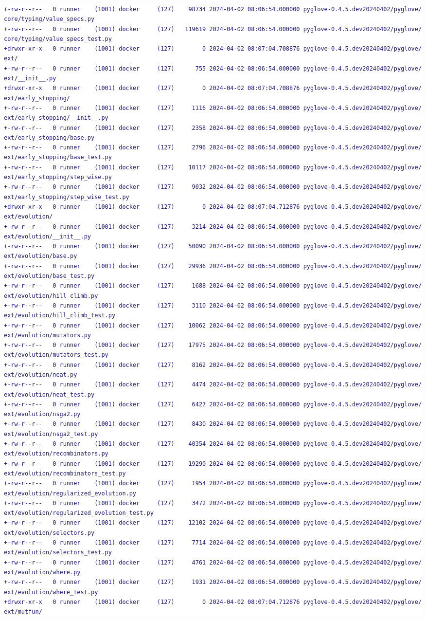 ```diff
+-rw-r--r--   0 runner    (1001) docker     (127)    98734 2024-04-02 08:06:54.000000 pyglove-0.4.5.dev20240402/pyglove/core/typing/value_specs.py
+-rw-r--r--   0 runner    (1001) docker     (127)   119619 2024-04-02 08:06:54.000000 pyglove-0.4.5.dev20240402/pyglove/core/typing/value_specs_test.py
+drwxr-xr-x   0 runner    (1001) docker     (127)        0 2024-04-02 08:07:04.708876 pyglove-0.4.5.dev20240402/pyglove/ext/
+-rw-r--r--   0 runner    (1001) docker     (127)      755 2024-04-02 08:06:54.000000 pyglove-0.4.5.dev20240402/pyglove/ext/__init__.py
+drwxr-xr-x   0 runner    (1001) docker     (127)        0 2024-04-02 08:07:04.708876 pyglove-0.4.5.dev20240402/pyglove/ext/early_stopping/
+-rw-r--r--   0 runner    (1001) docker     (127)     1116 2024-04-02 08:06:54.000000 pyglove-0.4.5.dev20240402/pyglove/ext/early_stopping/__init__.py
+-rw-r--r--   0 runner    (1001) docker     (127)     2358 2024-04-02 08:06:54.000000 pyglove-0.4.5.dev20240402/pyglove/ext/early_stopping/base.py
+-rw-r--r--   0 runner    (1001) docker     (127)     2796 2024-04-02 08:06:54.000000 pyglove-0.4.5.dev20240402/pyglove/ext/early_stopping/base_test.py
+-rw-r--r--   0 runner    (1001) docker     (127)    10117 2024-04-02 08:06:54.000000 pyglove-0.4.5.dev20240402/pyglove/ext/early_stopping/step_wise.py
+-rw-r--r--   0 runner    (1001) docker     (127)     9032 2024-04-02 08:06:54.000000 pyglove-0.4.5.dev20240402/pyglove/ext/early_stopping/step_wise_test.py
+drwxr-xr-x   0 runner    (1001) docker     (127)        0 2024-04-02 08:07:04.712876 pyglove-0.4.5.dev20240402/pyglove/ext/evolution/
+-rw-r--r--   0 runner    (1001) docker     (127)     3214 2024-04-02 08:06:54.000000 pyglove-0.4.5.dev20240402/pyglove/ext/evolution/__init__.py
+-rw-r--r--   0 runner    (1001) docker     (127)    50090 2024-04-02 08:06:54.000000 pyglove-0.4.5.dev20240402/pyglove/ext/evolution/base.py
+-rw-r--r--   0 runner    (1001) docker     (127)    29936 2024-04-02 08:06:54.000000 pyglove-0.4.5.dev20240402/pyglove/ext/evolution/base_test.py
+-rw-r--r--   0 runner    (1001) docker     (127)     1688 2024-04-02 08:06:54.000000 pyglove-0.4.5.dev20240402/pyglove/ext/evolution/hill_climb.py
+-rw-r--r--   0 runner    (1001) docker     (127)     3110 2024-04-02 08:06:54.000000 pyglove-0.4.5.dev20240402/pyglove/ext/evolution/hill_climb_test.py
+-rw-r--r--   0 runner    (1001) docker     (127)    10062 2024-04-02 08:06:54.000000 pyglove-0.4.5.dev20240402/pyglove/ext/evolution/mutators.py
+-rw-r--r--   0 runner    (1001) docker     (127)    17975 2024-04-02 08:06:54.000000 pyglove-0.4.5.dev20240402/pyglove/ext/evolution/mutators_test.py
+-rw-r--r--   0 runner    (1001) docker     (127)     8162 2024-04-02 08:06:54.000000 pyglove-0.4.5.dev20240402/pyglove/ext/evolution/neat.py
+-rw-r--r--   0 runner    (1001) docker     (127)     4474 2024-04-02 08:06:54.000000 pyglove-0.4.5.dev20240402/pyglove/ext/evolution/neat_test.py
+-rw-r--r--   0 runner    (1001) docker     (127)     6427 2024-04-02 08:06:54.000000 pyglove-0.4.5.dev20240402/pyglove/ext/evolution/nsga2.py
+-rw-r--r--   0 runner    (1001) docker     (127)     8430 2024-04-02 08:06:54.000000 pyglove-0.4.5.dev20240402/pyglove/ext/evolution/nsga2_test.py
+-rw-r--r--   0 runner    (1001) docker     (127)    40354 2024-04-02 08:06:54.000000 pyglove-0.4.5.dev20240402/pyglove/ext/evolution/recombinators.py
+-rw-r--r--   0 runner    (1001) docker     (127)    19290 2024-04-02 08:06:54.000000 pyglove-0.4.5.dev20240402/pyglove/ext/evolution/recombinators_test.py
+-rw-r--r--   0 runner    (1001) docker     (127)     1954 2024-04-02 08:06:54.000000 pyglove-0.4.5.dev20240402/pyglove/ext/evolution/regularized_evolution.py
+-rw-r--r--   0 runner    (1001) docker     (127)     3472 2024-04-02 08:06:54.000000 pyglove-0.4.5.dev20240402/pyglove/ext/evolution/regularized_evolution_test.py
+-rw-r--r--   0 runner    (1001) docker     (127)    12102 2024-04-02 08:06:54.000000 pyglove-0.4.5.dev20240402/pyglove/ext/evolution/selectors.py
+-rw-r--r--   0 runner    (1001) docker     (127)     7714 2024-04-02 08:06:54.000000 pyglove-0.4.5.dev20240402/pyglove/ext/evolution/selectors_test.py
+-rw-r--r--   0 runner    (1001) docker     (127)     4761 2024-04-02 08:06:54.000000 pyglove-0.4.5.dev20240402/pyglove/ext/evolution/where.py
+-rw-r--r--   0 runner    (1001) docker     (127)     1931 2024-04-02 08:06:54.000000 pyglove-0.4.5.dev20240402/pyglove/ext/evolution/where_test.py
+drwxr-xr-x   0 runner    (1001) docker     (127)        0 2024-04-02 08:07:04.712876 pyglove-0.4.5.dev20240402/pyglove/ext/mutfun/
```